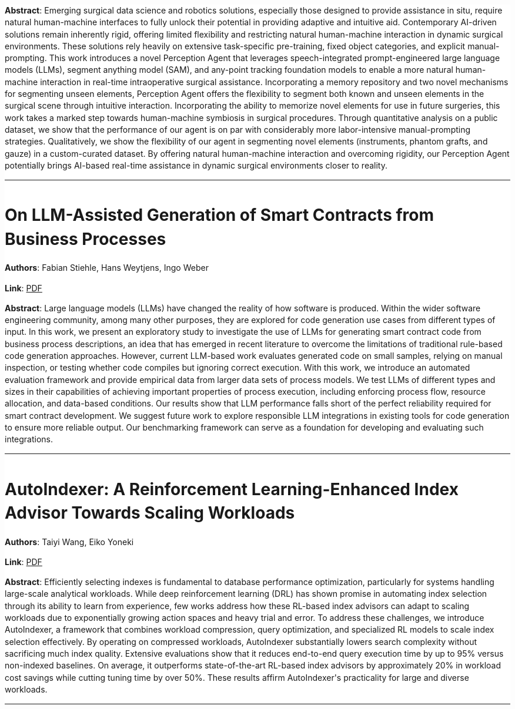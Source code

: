**Abstract**: Emerging surgical data science and robotics solutions, especially those designed to provide assistance in situ, require natural human-machine interfaces to fully unlock their potential in providing adaptive and intuitive aid. Contemporary AI-driven solutions remain inherently rigid, offering limited flexibility and restricting natural human-machine interaction in dynamic surgical environments. These solutions rely heavily on extensive task-specific pre-training, fixed object categories, and explicit manual-prompting. This work introduces a novel Perception Agent that leverages speech-integrated prompt-engineered large language models (LLMs), segment anything model (SAM), and any-point tracking foundation models to enable a more natural human-machine interaction in real-time intraoperative surgical assistance. Incorporating a memory repository and two novel mechanisms for segmenting unseen elements, Perception Agent offers the flexibility to segment both known and unseen elements in the surgical scene through intuitive interaction. Incorporating the ability to memorize novel elements for use in future surgeries, this work takes a marked step towards human-machine symbiosis in surgical procedures. Through quantitative analysis on a public dataset, we show that the performance of our agent is on par with considerably more labor-intensive manual-prompting strategies. Qualitatively, we show the flexibility of our agent in segmenting novel elements (instruments, phantom grafts, and gauze) in a custom-curated dataset. By offering natural human-machine interaction and overcoming rigidity, our Perception Agent potentially brings AI-based real-time assistance in dynamic surgical environments closer to reality. 

---
# On LLM-Assisted Generation of Smart Contracts from Business Processes 

**Authors**: Fabian Stiehle, Hans Weytjens, Ingo Weber  

**Link**: [PDF](https://arxiv.org/pdf/2507.23087)  

**Abstract**: Large language models (LLMs) have changed the reality of how software is produced. Within the wider software engineering community, among many other purposes, they are explored for code generation use cases from different types of input. In this work, we present an exploratory study to investigate the use of LLMs for generating smart contract code from business process descriptions, an idea that has emerged in recent literature to overcome the limitations of traditional rule-based code generation approaches. However, current LLM-based work evaluates generated code on small samples, relying on manual inspection, or testing whether code compiles but ignoring correct execution. With this work, we introduce an automated evaluation framework and provide empirical data from larger data sets of process models. We test LLMs of different types and sizes in their capabilities of achieving important properties of process execution, including enforcing process flow, resource allocation, and data-based conditions. Our results show that LLM performance falls short of the perfect reliability required for smart contract development. We suggest future work to explore responsible LLM integrations in existing tools for code generation to ensure more reliable output. Our benchmarking framework can serve as a foundation for developing and evaluating such integrations. 

---
# AutoIndexer: A Reinforcement Learning-Enhanced Index Advisor Towards Scaling Workloads 

**Authors**: Taiyi Wang, Eiko Yoneki  

**Link**: [PDF](https://arxiv.org/pdf/2507.23084)  

**Abstract**: Efficiently selecting indexes is fundamental to database performance optimization, particularly for systems handling large-scale analytical workloads. While deep reinforcement learning (DRL) has shown promise in automating index selection through its ability to learn from experience, few works address how these RL-based index advisors can adapt to scaling workloads due to exponentially growing action spaces and heavy trial and error. To address these challenges, we introduce AutoIndexer, a framework that combines workload compression, query optimization, and specialized RL models to scale index selection effectively. By operating on compressed workloads, AutoIndexer substantially lowers search complexity without sacrificing much index quality. Extensive evaluations show that it reduces end-to-end query execution time by up to 95% versus non-indexed baselines. On average, it outperforms state-of-the-art RL-based index advisors by approximately 20% in workload cost savings while cutting tuning time by over 50%. These results affirm AutoIndexer's practicality for large and diverse workloads. 

---